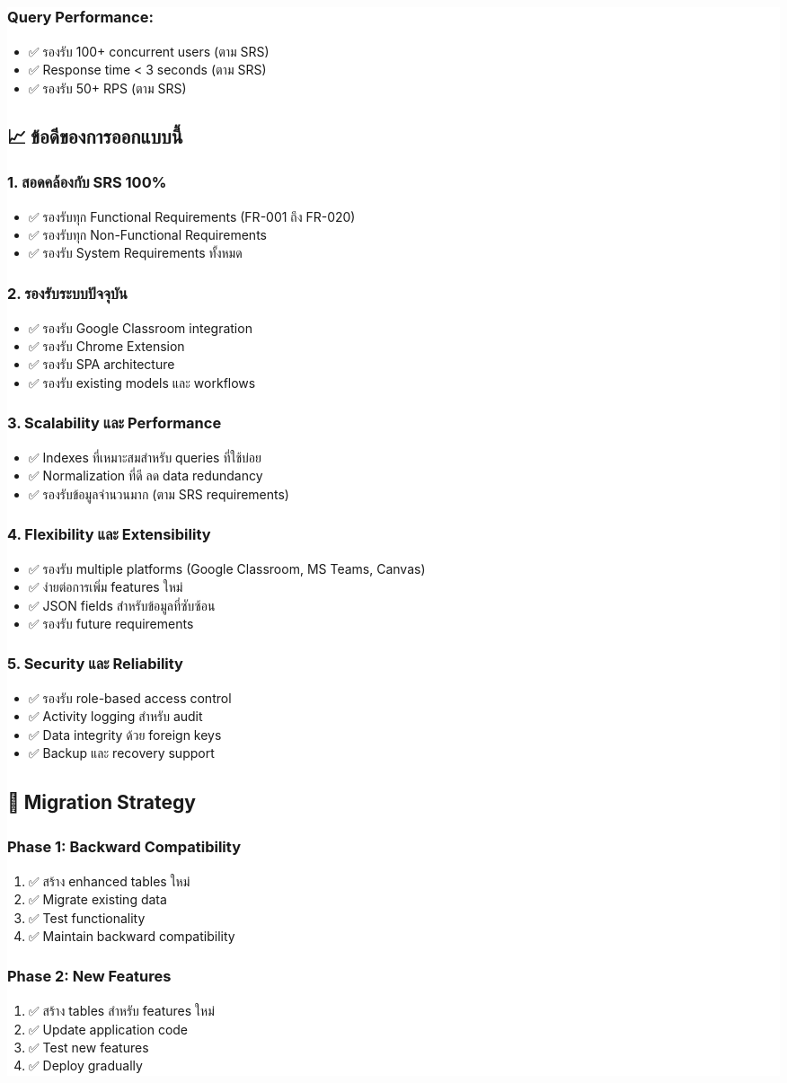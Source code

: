 ### **Query Performance:**
- ✅ รองรับ 100+ concurrent users (ตาม SRS)
- ✅ Response time < 3 seconds (ตาม SRS)
- ✅ รองรับ 50+ RPS (ตาม SRS)

## 📈 **ข้อดีของการออกแบบนี้**

### 1. **สอดคล้องกับ SRS 100%**
- ✅ รองรับทุก Functional Requirements (FR-001 ถึง FR-020)
- ✅ รองรับทุก Non-Functional Requirements
- ✅ รองรับ System Requirements ทั้งหมด

### 2. **รองรับระบบปัจจุบัน**
- ✅ รองรับ Google Classroom integration
- ✅ รองรับ Chrome Extension
- ✅ รองรับ SPA architecture
- ✅ รองรับ existing models และ workflows

### 3. **Scalability และ Performance**
- ✅ Indexes ที่เหมาะสมสำหรับ queries ที่ใช้บ่อย
- ✅ Normalization ที่ดี ลด data redundancy
- ✅ รองรับข้อมูลจำนวนมาก (ตาม SRS requirements)

### 4. **Flexibility และ Extensibility**
- ✅ รองรับ multiple platforms (Google Classroom, MS Teams, Canvas)
- ✅ ง่ายต่อการเพิ่ม features ใหม่
- ✅ JSON fields สำหรับข้อมูลที่ซับซ้อน
- ✅ รองรับ future requirements

### 5. **Security และ Reliability**
- ✅ รองรับ role-based access control
- ✅ Activity logging สำหรับ audit
- ✅ Data integrity ด้วย foreign keys
- ✅ Backup และ recovery support

## 🔄 **Migration Strategy**

### **Phase 1: Backward Compatibility**
1. ✅ สร้าง enhanced tables ใหม่
2. ✅ Migrate existing data
3. ✅ Test functionality
4. ✅ Maintain backward compatibility

### **Phase 2: New Features**
1. ✅ สร้าง tables สำหรับ features ใหม่
2. ✅ Update application code
3. ✅ Test new features
4. ✅ Deploy gradually
